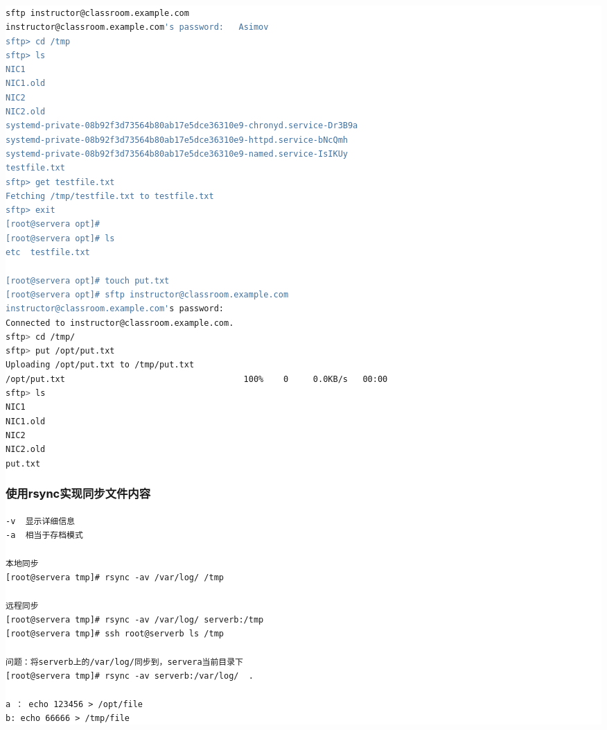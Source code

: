```bash
sftp instructor@classroom.example.com
instructor@classroom.example.com's password:   Asimov
sftp> cd /tmp
sftp> ls
NIC1                                                                              
NIC1.old                                                                          
NIC2                                                                              
NIC2.old                                                                          
systemd-private-08b92f3d73564b80ab17e5dce36310e9-chronyd.service-Dr3B9a           
systemd-private-08b92f3d73564b80ab17e5dce36310e9-httpd.service-bNcQmh             
systemd-private-08b92f3d73564b80ab17e5dce36310e9-named.service-IsIKUy             
testfile.txt                                                                      
sftp> get testfile.txt 
Fetching /tmp/testfile.txt to testfile.txt
sftp> exit
[root@servera opt]# 
[root@servera opt]# ls
etc  testfile.txt

[root@servera opt]# touch put.txt
[root@servera opt]# sftp instructor@classroom.example.com
instructor@classroom.example.com's password: 
Connected to instructor@classroom.example.com.
sftp> cd /tmp/
sftp> put /opt/put.txt 
Uploading /opt/put.txt to /tmp/put.txt
/opt/put.txt                                    100%    0     0.0KB/s   00:00    
sftp> ls
NIC1                                                                              
NIC1.old                                                                          
NIC2                                                                              
NIC2.old                                                                          
put.txt                                                     


```

### 使用rsync实现同步文件内容

```
-v  显示详细信息
-a  相当于存档模式

本地同步
[root@servera tmp]# rsync -av /var/log/ /tmp

远程同步
[root@servera tmp]# rsync -av /var/log/ serverb:/tmp
[root@servera tmp]# ssh root@serverb ls /tmp

问题：将serverb上的/var/log/同步到，servera当前目录下
[root@servera tmp]# rsync -av serverb:/var/log/  .

a ： echo 123456 > /opt/file
b: echo 66666 > /tmp/file
```

